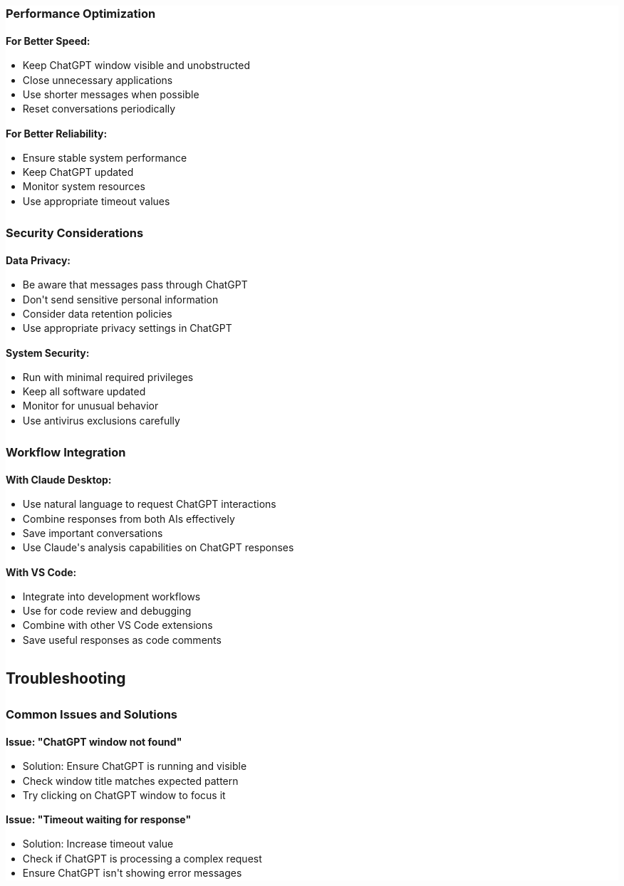 ### Performance Optimization

**For Better Speed:**
- Keep ChatGPT window visible and unobstructed
- Close unnecessary applications
- Use shorter messages when possible
- Reset conversations periodically

**For Better Reliability:**
- Ensure stable system performance
- Keep ChatGPT updated
- Monitor system resources
- Use appropriate timeout values

### Security Considerations

**Data Privacy:**
- Be aware that messages pass through ChatGPT
- Don't send sensitive personal information
- Consider data retention policies
- Use appropriate privacy settings in ChatGPT

**System Security:**
- Run with minimal required privileges
- Keep all software updated
- Monitor for unusual behavior
- Use antivirus exclusions carefully

### Workflow Integration

**With Claude Desktop:**
- Use natural language to request ChatGPT interactions
- Combine responses from both AIs effectively
- Save important conversations
- Use Claude's analysis capabilities on ChatGPT responses

**With VS Code:**
- Integrate into development workflows
- Use for code review and debugging
- Combine with other VS Code extensions
- Save useful responses as code comments

## Troubleshooting

### Common Issues and Solutions

**Issue: "ChatGPT window not found"**
- Solution: Ensure ChatGPT is running and visible
- Check window title matches expected pattern
- Try clicking on ChatGPT window to focus it

**Issue: "Timeout waiting for response"**
- Solution: Increase timeout value
- Check if ChatGPT is processing a complex request
- Ensure ChatGPT isn't showing error messages
